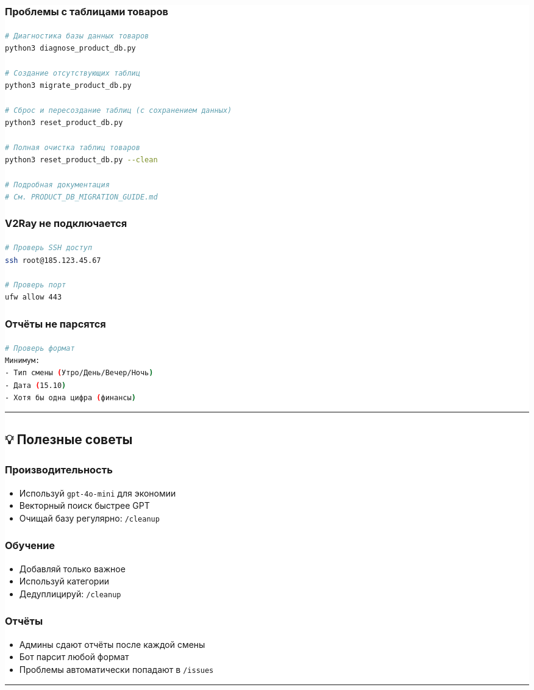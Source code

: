 ### Проблемы с таблицами товаров
```bash
# Диагностика базы данных товаров
python3 diagnose_product_db.py

# Создание отсутствующих таблиц
python3 migrate_product_db.py

# Сброс и пересоздание таблиц (с сохранением данных)
python3 reset_product_db.py

# Полная очистка таблиц товаров
python3 reset_product_db.py --clean

# Подробная документация
# См. PRODUCT_DB_MIGRATION_GUIDE.md
```

### V2Ray не подключается
```bash
# Проверь SSH доступ
ssh root@185.123.45.67

# Проверь порт
ufw allow 443
```

### Отчёты не парсятся
```bash
# Проверь формат
Минимум:
- Тип смены (Утро/День/Вечер/Ночь)
- Дата (15.10)
- Хотя бы одна цифра (финансы)
```

---

## 💡 Полезные советы

### Производительность
- Используй `gpt-4o-mini` для экономии
- Векторный поиск быстрее GPT
- Очищай базу регулярно: `/cleanup`

### Обучение
- Добавляй только важное
- Используй категории
- Дедуплицируй: `/cleanup`

### Отчёты
- Админы сдают отчёты после каждой смены
- Бот парсит любой формат
- Проблемы автоматически попадают в `/issues`

---
